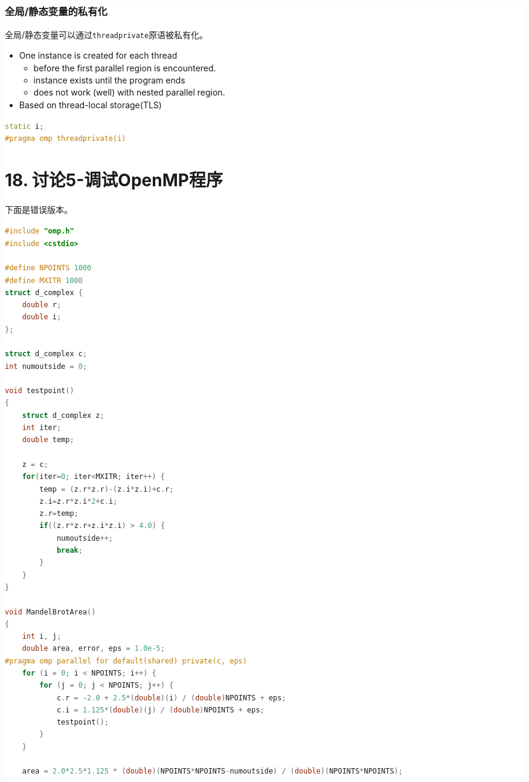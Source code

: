 ### 全局/静态变量的私有化
全局/静态变量可以通过`threadprivate`原语被私有化。

- One instance is created for each thread
    - before the first parallel region is encountered.
    - instance exists until the program ends
    - does not work (well) with nested parallel region.
- Based on thread-local storage(TLS)
```cpp
static i;
#pragma omp threadprivate(i)
```


# 18. 讨论5-调试OpenMP程序

下面是错误版本。

```cpp
#include "omp.h"
#include <cstdio>

#define NPOINTS 1000
#define MXITR 1000
struct d_complex {
    double r;
    double i;
};

struct d_complex c;
int numoutside = 0;

void testpoint()
{
    struct d_complex z;
    int iter;
    double temp;
    
    z = c;
    for(iter=0; iter<MXITR; iter++) {
        temp = (z.r*z.r)-(z.i*z.i)+c.r;
        z.i=z.r*z.i*2+c.i;
        z.r=temp;
        if((z.r*z.r+z.i*z.i) > 4.0) {
            numoutside++;
            break;
        }
    }
}

void MandelBrotArea()
{    
    int i, j;
    double area, error, eps = 1.0e-5;
#pragma omp parallel for default(shared) private(c, eps)
    for (i = 0; i < NPOINTS; i++) {
        for (j = 0; j < NPOINTS; j++) {
            c.r = -2.0 + 2.5*(double)(i) / (double)NPOINTS + eps;
            c.i = 1.125*(double)(j) / (double)NPOINTS + eps;
            testpoint();
        }
    }
    
    area = 2.0*2.5*1.125 * (double)(NPOINTS*NPOINTS-numoutside) / (double)(NPOINTS*NPOINTS);
```